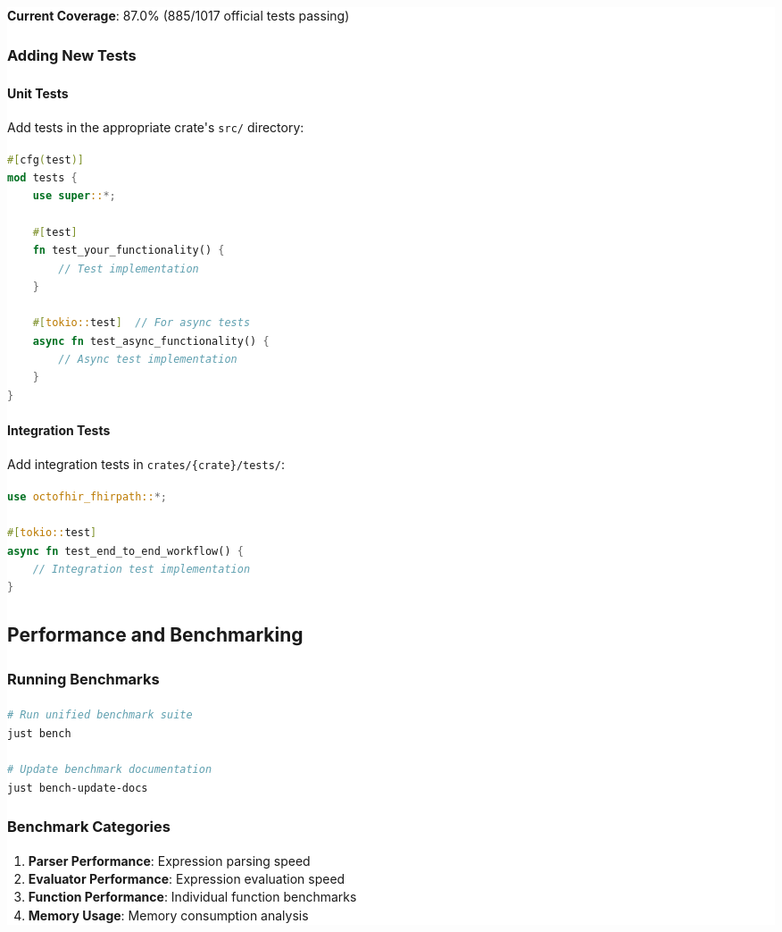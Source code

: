 **Current Coverage**: 87.0% (885/1017 official tests passing)

### Adding New Tests

#### Unit Tests
Add tests in the appropriate crate's `src/` directory:

```rust
#[cfg(test)]
mod tests {
    use super::*;

    #[test]
    fn test_your_functionality() {
        // Test implementation
    }

    #[tokio::test]  // For async tests
    async fn test_async_functionality() {
        // Async test implementation
    }
}
```

#### Integration Tests
Add integration tests in `crates/{crate}/tests/`:

```rust
use octofhir_fhirpath::*;

#[tokio::test]
async fn test_end_to_end_workflow() {
    // Integration test implementation
}
```

## Performance and Benchmarking

### Running Benchmarks

```bash
# Run unified benchmark suite
just bench

# Update benchmark documentation
just bench-update-docs
```

### Benchmark Categories

1. **Parser Performance**: Expression parsing speed
2. **Evaluator Performance**: Expression evaluation speed
3. **Function Performance**: Individual function benchmarks
4. **Memory Usage**: Memory consumption analysis
